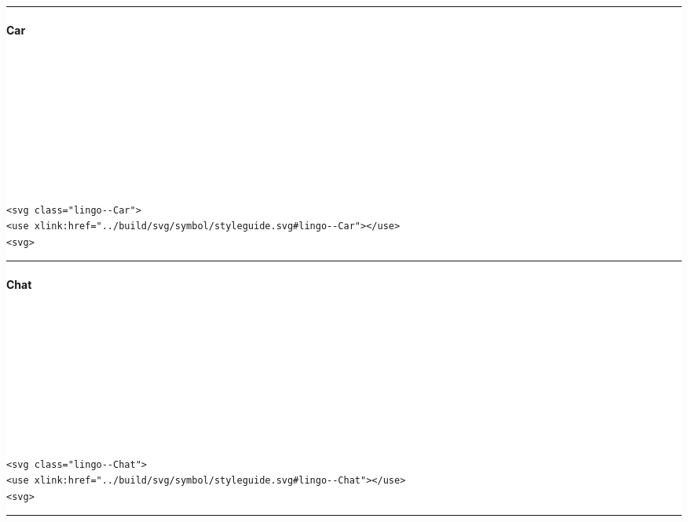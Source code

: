 <hr >

<div class="row">  
<div class="col-2 text-center">
<h4 class="mt-4">Car</h4>
<svg class="lingo--car icon icon-lg">
<use xlink:href="../../build/svg/symbol/styleguide.svg#lingo--Car"></use>
</svg>
</div>


<div class="col-10">
<div class="highlight mt-4">

<pre><code class="language-html" data-lang="html">
<span class="nt">&lt;svg </span><span class="na">class=</span><span class="s">"lingo--Car"</span><span class="nt">&gt;</span>
<span class="nt">&lt;use </span><span class="na">xlink:href=</span><span class="s">"../build/svg/symbol/styleguide.svg#lingo--Car"</span><span class="nt">&gt;</span><span class="nt">&lt;/use</span><span class="nt">&gt;</span>
<span class="nt">&lt;svg</span><span class="nt">&gt;</span>
</code></pre>

</div>   
</div>
</div>

<hr >

<div class="row">  
<div class="col-2 text-center">
<h4 class="mt-4">Chat</h4>
<svg class="lingo--chat icon icon-lg">
<use xlink:href="../../build/svg/symbol/styleguide.svg#lingo--Chat"></use>
</svg>
</div>


<div class="col-10">
<div class="highlight mt-4">

<pre><code class="language-html" data-lang="html">
<span class="nt">&lt;svg </span><span class="na">class=</span><span class="s">"lingo--Chat"</span><span class="nt">&gt;</span>
<span class="nt">&lt;use </span><span class="na">xlink:href=</span><span class="s">"../build/svg/symbol/styleguide.svg#lingo--Chat"</span><span class="nt">&gt;</span><span class="nt">&lt;/use</span><span class="nt">&gt;</span>
<span class="nt">&lt;svg</span><span class="nt">&gt;</span>
</code></pre>

</div>   
</div>
</div>

<hr >

